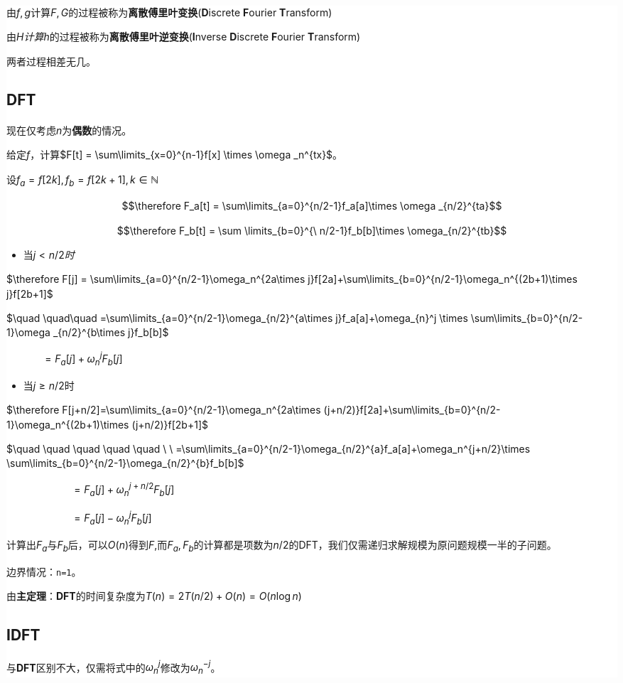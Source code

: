 由$f,g$计算$F,G$的过程被称为**离散傅里叶变换**(**D**iscrete **F**ourier **T**ransform)

由$H计算h$的过程被称为**离散傅里叶逆变换**(**I**nverse **D**iscrete **F**ourier **T**ransform)

两者过程相差无几。

## DFT

现在仅考虑$n$为**偶数**的情况。

给定$f$，计算$F[t] = \sum\limits_{x=0}^{n-1}f[x] \times \omega _n^{tx}$。

设$f_a=f[2k],f_b=f[2k+1],k\in\mathbb N$

$$\therefore F_a[t] = \sum\limits_{a=0}^{n/2-1}f_a[a]\times \omega _{n/2}^{ta}$$

$$\therefore F_b[t] = \sum \limits_{b=0}^{\ n/2-1}f_b[b]\times \omega_{n/2}^{tb}$$

- 当$j<n/2时$

$\therefore F[j] = \sum\limits_{a=0}^{n/2-1}\omega_n^{2a\times j}f[2a]+\sum\limits_{b=0}^{n/2-1}\omega_n^{(2b+1)\times j}f[2b+1]$

$\quad \quad\quad =\sum\limits_{a=0}^{n/2-1}\omega_{n/2}^{a\times j}f_a[a]+\omega_{n}^j \times \sum\limits_{b=0}^{n/2-1}\omega _{n/2}^{b\times j}f_b[b]$

$\quad \quad \quad =F_a[j]+\omega_n^jF_b[j]$

- 当$j\geqslant n/2$时

$\therefore F[j+n/2]=\sum\limits_{a=0}^{n/2-1}\omega_n^{2a\times (j+n/2)}f[2a]+\sum\limits_{b=0}^{n/2-1}\omega_n^{(2b+1)\times (j+n/2)}f[2b+1]$

$\quad \quad \quad \quad \quad \ \ =\sum\limits_{a=0}^{n/2-1}\omega_{n/2}^{a}f_a[a]+\omega_n^{j+n/2}\times \sum\limits_{b=0}^{n/2-1}\omega_{n/2}^{b}f_b[b]$

$\quad \quad \quad \quad \quad \ \ =F_a[j]+\omega_n^{j+n/2}F_b[j]$

$\quad \quad \quad \quad \quad \ \ =F_a[j]-\omega_n^jF_b[j]$

计算出$F_a$与$F_b$后，可以$O(n)$得到$F$,而$F_a,F_b$的计算都是项数为$n/2$的DFT，我们仅需递归求解规模为原问题规模一半的子问题。

边界情况：`n=1`。

由**主定理**：**DFT**的时间复杂度为$T(n)=2T(n/2)+O(n) =O(n\log n)$

## IDFT

与**DFT**区别不大，仅需将式中的$\omega_n^{j}$修改为$\omega _n ^{-j}$。

